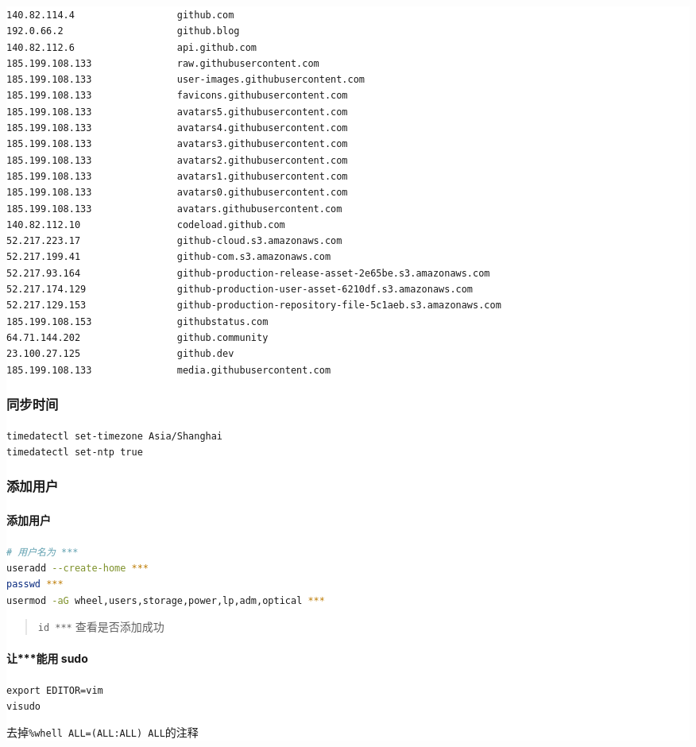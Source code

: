 ```
140.82.114.4                  github.com
192.0.66.2                    github.blog
140.82.112.6                  api.github.com
185.199.108.133               raw.githubusercontent.com
185.199.108.133               user-images.githubusercontent.com
185.199.108.133               favicons.githubusercontent.com
185.199.108.133               avatars5.githubusercontent.com
185.199.108.133               avatars4.githubusercontent.com
185.199.108.133               avatars3.githubusercontent.com
185.199.108.133               avatars2.githubusercontent.com
185.199.108.133               avatars1.githubusercontent.com
185.199.108.133               avatars0.githubusercontent.com
185.199.108.133               avatars.githubusercontent.com
140.82.112.10                 codeload.github.com
52.217.223.17                 github-cloud.s3.amazonaws.com
52.217.199.41                 github-com.s3.amazonaws.com
52.217.93.164                 github-production-release-asset-2e65be.s3.amazonaws.com
52.217.174.129                github-production-user-asset-6210df.s3.amazonaws.com
52.217.129.153                github-production-repository-file-5c1aeb.s3.amazonaws.com
185.199.108.153               githubstatus.com
64.71.144.202                 github.community
23.100.27.125                 github.dev
185.199.108.133               media.githubusercontent.com
```

### 同步时间

```
timedatectl set-timezone Asia/Shanghai
timedatectl set-ntp true
```

### 添加用户

#### 添加用户

```bash
# 用户名为 ***
useradd --create-home ***
passwd ***
usermod -aG wheel,users,storage,power,lp,adm,optical ***
```

> `id ***` 查看是否添加成功

#### 让\*\*\*能用 sudo

```
export EDITOR=vim
visudo
```

去掉`%whell ALL=(ALL:ALL) ALL`的注释
